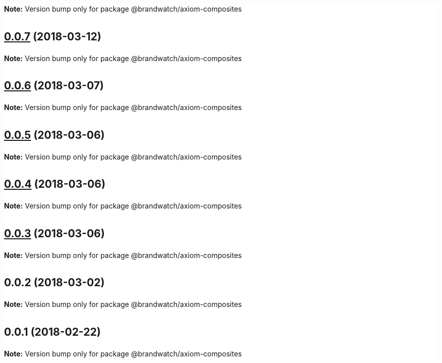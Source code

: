 


**Note:** Version bump only for package @brandwatch/axiom-composites

<a name="0.0.7"></a>
## [0.0.7](https://github.com/HHogg/axiom/compare/@brandwatch/axiom-composites@0.0.6...@brandwatch/axiom-composites@0.0.7) (2018-03-12)




**Note:** Version bump only for package @brandwatch/axiom-composites

<a name="0.0.6"></a>
## [0.0.6](https://github.com/HHogg/axiom/compare/@brandwatch/axiom-composites@0.0.5...@brandwatch/axiom-composites@0.0.6) (2018-03-07)




**Note:** Version bump only for package @brandwatch/axiom-composites

<a name="0.0.5"></a>
## [0.0.5](https://github.com/HHogg/axiom/compare/@brandwatch/axiom-composites@0.0.4...@brandwatch/axiom-composites@0.0.5) (2018-03-06)




**Note:** Version bump only for package @brandwatch/axiom-composites

<a name="0.0.4"></a>
## [0.0.4](https://github.com/HHogg/axiom/compare/@brandwatch/axiom-composites@0.0.3...@brandwatch/axiom-composites@0.0.4) (2018-03-06)




**Note:** Version bump only for package @brandwatch/axiom-composites

<a name="0.0.3"></a>
## [0.0.3](https://github.com/HHogg/axiom/compare/@brandwatch/axiom-composites@0.0.2...@brandwatch/axiom-composites@0.0.3) (2018-03-06)




**Note:** Version bump only for package @brandwatch/axiom-composites

<a name="0.0.2"></a>
## 0.0.2 (2018-03-02)




**Note:** Version bump only for package @brandwatch/axiom-composites

<a name="0.0.1"></a>
## 0.0.1 (2018-02-22)




**Note:** Version bump only for package @brandwatch/axiom-composites
